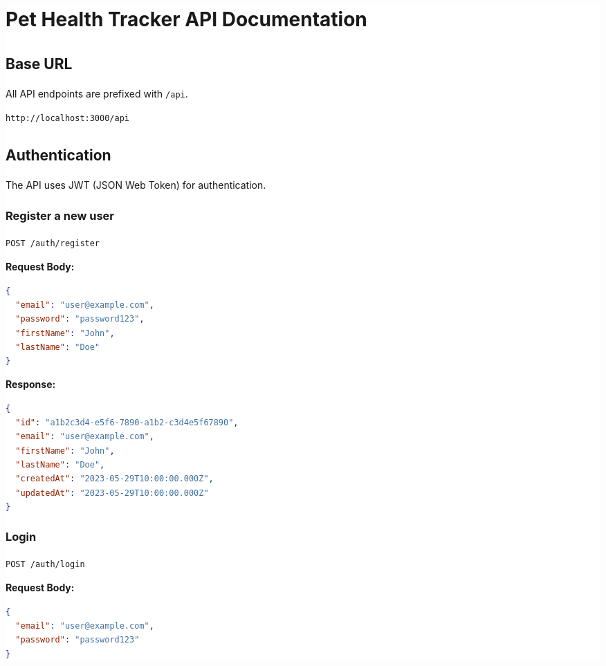 # Pet Health Tracker API Documentation

## Base URL

All API endpoints are prefixed with `/api`.

```
http://localhost:3000/api
```

## Authentication

The API uses JWT (JSON Web Token) for authentication.

### Register a new user

```
POST /auth/register
```

**Request Body:**

```json
{
  "email": "user@example.com",
  "password": "password123",
  "firstName": "John",
  "lastName": "Doe"
}
```

**Response:**

```json
{
  "id": "a1b2c3d4-e5f6-7890-a1b2-c3d4e5f67890",
  "email": "user@example.com",
  "firstName": "John",
  "lastName": "Doe",
  "createdAt": "2023-05-29T10:00:00.000Z",
  "updatedAt": "2023-05-29T10:00:00.000Z"
}
```

### Login

```
POST /auth/login
```

**Request Body:**

```json
{
  "email": "user@example.com",
  "password": "password123"
}
```
